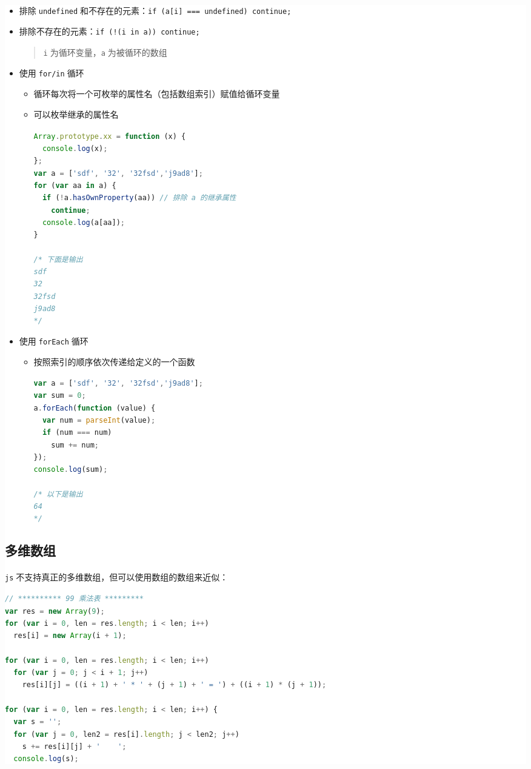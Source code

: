   * 排除 `undefined` 和不存在的元素：`if (a[i] === undefined) continue;`

  * 排除不存在的元素：`if (!(i in a)) continue;`

    > `i` 为循环变量，`a` 为被循环的数组

* 使用 `for/in` 循环

  * 循环每次将一个可枚举的属性名（包括数组索引）赋值给循环变量

  * 可以枚举继承的属性名

    ```javascript
    Array.prototype.xx = function (x) {
      console.log(x);
    };
    var a = ['sdf', '32', '32fsd','j9ad8'];
    for (var aa in a) {
      if (!a.hasOwnProperty(aa)) // 排除 a 的继承属性
        continue;
      console.log(a[aa]);
    }
    
    /* 下面是输出
    sdf
    32
    32fsd
    j9ad8
    */
    ```

* 使用 `forEach` 循环

  * 按照索引的顺序依次传递给定义的一个函数

    ```javascript
    var a = ['sdf', '32', '32fsd','j9ad8'];
    var sum = 0;
    a.forEach(function (value) {
      var num = parseInt(value);
      if (num === num)
        sum += num;
    });
    console.log(sum);
    
    /* 以下是输出
    64
    */
    ```

## 多维数组

`js` 不支持真正的多维数组，但可以使用数组的数组来近似：

```javascript
// ********** 99 乘法表 *********
var res = new Array(9);
for (var i = 0, len = res.length; i < len; i++)
  res[i] = new Array(i + 1);

for (var i = 0, len = res.length; i < len; i++)
  for (var j = 0; j < i + 1; j++)
    res[i][j] = ((i + 1) + ' * ' + (j + 1) + ' = ') + ((i + 1) * (j + 1));

for (var i = 0, len = res.length; i < len; i++) {
  var s = '';
  for (var j = 0, len2 = res[i].length; j < len2; j++)
    s += res[i][j] + '    ';
  console.log(s);
```